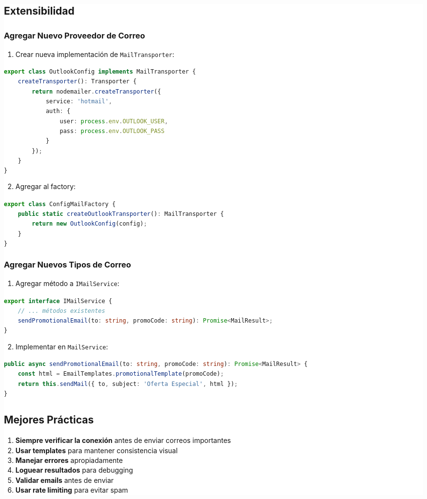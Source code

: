 ## Extensibilidad

### Agregar Nuevo Proveedor de Correo

1. Crear nueva implementación de `MailTransporter`:

```typescript
export class OutlookConfig implements MailTransporter {
    createTransporter(): Transporter {
        return nodemailer.createTransporter({
            service: 'hotmail',
            auth: {
                user: process.env.OUTLOOK_USER,
                pass: process.env.OUTLOOK_PASS
            }
        });
    }
}
```

2. Agregar al factory:

```typescript
export class ConfigMailFactory {
    public static createOutlookTransporter(): MailTransporter {
        return new OutlookConfig(config);
    }
}
```

### Agregar Nuevos Tipos de Correo

1. Agregar método a `IMailService`:

```typescript
export interface IMailService {
    // ... métodos existentes
    sendPromotionalEmail(to: string, promoCode: string): Promise<MailResult>;
}
```

2. Implementar en `MailService`:

```typescript
public async sendPromotionalEmail(to: string, promoCode: string): Promise<MailResult> {
    const html = EmailTemplates.promotionalTemplate(promoCode);
    return this.sendMail({ to, subject: 'Oferta Especial', html });
}
```

## Mejores Prácticas

1. **Siempre verificar la conexión** antes de enviar correos importantes
2. **Usar templates** para mantener consistencia visual
3. **Manejar errores** apropiadamente
4. **Loguear resultados** para debugging
5. **Validar emails** antes de enviar
6. **Usar rate limiting** para evitar spam
